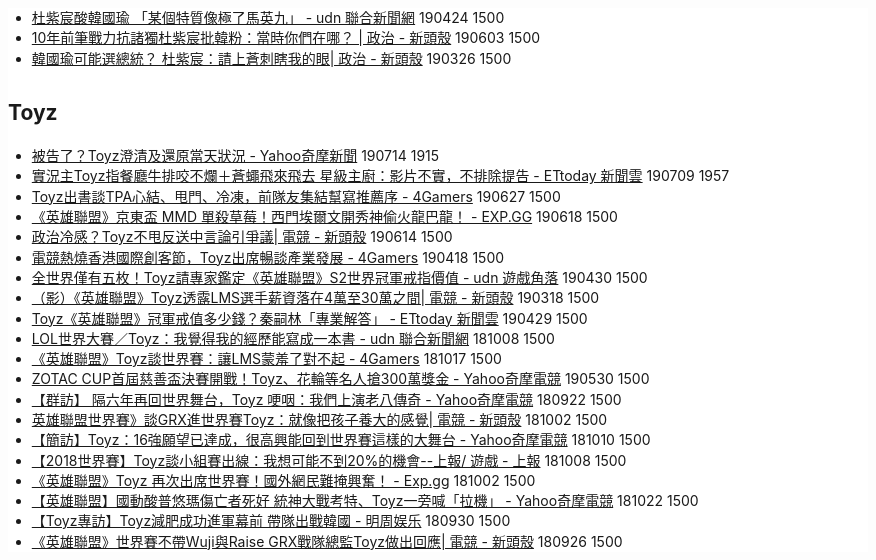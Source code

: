 - [杜紫宸酸韓國瑜 「某個特質像極了馬英九」 - udn 聯合新聞網](https://udn.com/news/story/6656/3774449 "杜紫宸酸韓國瑜 「某個特質像極了馬英九」 - udn 聯合新聞網") 190424 1500
- [10年前筆戰力抗諸獨杜紫宸批韓粉：當時你們在哪？ | 政治 - 新頭殼](https://newtalk.tw/news/view/2019-06-03/254992 "10年前筆戰力抗諸獨杜紫宸批韓粉：當時你們在哪？ | 政治 - 新頭殼") 190603 1500
- [韓國瑜可能選總統？ 杜紫宸：請上蒼刺瞎我的眼| 政治 - 新頭殼](https://newtalk.tw/news/view/2019-03-26/224909 "韓國瑜可能選總統？ 杜紫宸：請上蒼刺瞎我的眼| 政治 - 新頭殼") 190326 1500

## Toyz


- [被告了？Toyz澄清及還原當天狀況 - Yahoo奇摩新聞](https://tw.news.yahoo.com/%E8%A2%AB%E5%91%8A%E4%BA%86-toyz%E6%BE%84%E6%B8%85%E5%8F%8A%E9%82%84%E5%8E%9F%E7%95%B6%E5%A4%A9%E7%8B%80%E6%B3%81-111521320.html "被告了？Toyz澄清及還原當天狀況 - Yahoo奇摩新聞") 190714 1915
- [實況主Toyz指餐廳牛排咬不爛＋蒼蠅飛來飛去 星級主廚：影片不實，不排除提告 - ETtoday 新聞雲](https://www.ettoday.net/news/20190709/1486162.htm "實況主Toyz指餐廳牛排咬不爛＋蒼蠅飛來飛去 星級主廚：影片不實，不排除提告 - ETtoday 新聞雲") 190709 1957
- [Toyz出書談TPA心結、甩門、冷凍，前隊友集結幫寫推薦序 - 4Gamers](https://www.4gamers.com.tw/news/detail/39440/former-wolrdchamion-toyz-is-going-to-publish-a-book-about-himself "Toyz出書談TPA心結、甩門、冷凍，前隊友集結幫寫推薦序 - 4Gamers") 190627 1500
- [《英雄聯盟》京東盃 MMD 單殺草莓！西門埃爾文開秀神偷火龍巴龍！ - EXP.GG](https://exp.gg/zh_tw/%e8%8b%b1%e9%9b%84%e8%81%af%e7%9b%9f-zh_tw/111992 "《英雄聯盟》京東盃 MMD 單殺草莓！西門埃爾文開秀神偷火龍巴龍！ - EXP.GG") 190618 1500
- [政治冷感？Toyz不甩反送中言論引爭議| 電競 - 新頭殼](https://newtalk.tw/news/view/2019-06-14/259719 "政治冷感？Toyz不甩反送中言論引爭議| 電競 - 新頭殼") 190614 1500
- [電競熱燒香港國際創客節，Toyz出席暢談產業發展 - 4Gamers](https://www.4gamers.com.tw/news/detail/38594/hong-kong-international-entrepreneurs-festival-to-host-first-esports-forum "電競熱燒香港國際創客節，Toyz出席暢談產業發展 - 4Gamers") 190418 1500
- [全世界僅有五枚！Toyz請專家鑑定《英雄聯盟》S2世界冠軍戒指價值 - udn 遊戲角落](https://game.udn.com/game/story/10454/3785895 "全世界僅有五枚！Toyz請專家鑑定《英雄聯盟》S2世界冠軍戒指價值 - udn 遊戲角落") 190430 1500
- [（影）《英雄聯盟》Toyz透露LMS選手薪資落在4萬至30萬之間| 電競 - 新頭殼](https://newtalk.tw/news/view/2019-03-18/221533 "（影）《英雄聯盟》Toyz透露LMS選手薪資落在4萬至30萬之間| 電競 - 新頭殼") 190318 1500
- [Toyz《英雄聯盟》冠軍戒值多少錢？秦嗣林「專業解答」 - ETtoday 新聞雲](https://star.ettoday.net/news/1433287 "Toyz《英雄聯盟》冠軍戒值多少錢？秦嗣林「專業解答」 - ETtoday 新聞雲") 190429 1500
- [LOL世界大賽／Toyz：我覺得我的經歷能寫成一本書 - udn 聯合新聞網](https://game.udn.com/game/story/10454/3410669 "LOL世界大賽／Toyz：我覺得我的經歷能寫成一本書 - udn 聯合新聞網") 181008 1500
- [《英雄聯盟》Toyz談世界賽：讓LMS蒙羞了對不起 - 4Gamers](https://www.4gamers.com.tw/news/detail/36763/2018-lol-worlds-group-stage-day8-grex-coach-toyz-wei-interview "《英雄聯盟》Toyz談世界賽：讓LMS蒙羞了對不起 - 4Gamers") 181017 1500
- [ZOTAC CUP首屆慈善盃決賽開戰！Toyz、花輪等名人搶300萬獎金 - Yahoo奇摩電競](https://tw.esports.yahoo.com/zotac-092232326.html "ZOTAC CUP首屆慈善盃決賽開戰！Toyz、花輪等名人搶300萬獎金 - Yahoo奇摩電競") 190530 1500
- [【群訪】 隔六年再回世界舞台，Toyz 哽咽：我們上演老八傳奇 - Yahoo奇摩電競](https://tw.esports.yahoo.com/%E3%80%90%E5%AA%92%E9%AB%94%E7%BE%A4%E8%A8%AA%E3%80%91-grx-%E8%B8%8F%E4%B8%8A%E4%B8%96%E7%95%8C%E8%B3%BD%E5%BE%81%E9%80%94%EF%BC%8Ctoyz-%E5%93%BD%E5%92%BD%EF%BC%9A%E6%88%91%E5%80%91%E4%B8%8A%E6%BC%94-152553734.html "【群訪】 隔六年再回世界舞台，Toyz 哽咽：我們上演老八傳奇 - Yahoo奇摩電競") 180922 1500
- [英雄聯盟世界賽》談GRX進世界賽Toyz：就像把孩子養大的感覺| 電競 - 新頭殼](https://newtalk.tw/news/view/2018-10-02/146851 "英雄聯盟世界賽》談GRX進世界賽Toyz：就像把孩子養大的感覺| 電競 - 新頭殼") 181002 1500
- [【簡訪】Toyz：16強願望已達成，很高興能回到世界賽這樣的大舞台 - Yahoo奇摩電競](https://tw.esports.yahoo.com/grx%E6%98%8E%E5%B0%8F%E7%B5%84%E8%B3%BD%E5%88%9D%E7%99%BB%E6%9D%BF%EF%BC%8Ctoyz%EF%BC%9A%E9%80%99%E6%AC%A1%E6%B2%92%E6%BA%96%E5%82%99%E4%BB%BB%E4%BD%95%E5%8A%87%E6%9C%AC-112013014.html "【簡訪】Toyz：16強願望已達成，很高興能回到世界賽這樣的大舞台 - Yahoo奇摩電競") 181010 1500
- [【2018世界賽】Toyz談小組賽出線：我想可能不到20%的機會--上報/ 遊戲 - 上報](https://www.upmedia.mg/news_info.php?SerialNo=49569 "【2018世界賽】Toyz談小組賽出線：我想可能不到20%的機會--上報/ 遊戲 - 上報") 181008 1500
- [《英雄聯盟》Toyz 再次出席世界賽！國外網民難掩興奮！ - Exp.gg](https://exp.gg/zh_tw/%e6%96%b0%e8%81%9e%e5%b0%88%e5%8d%80-zh_tw/73792 "《英雄聯盟》Toyz 再次出席世界賽！國外網民難掩興奮！ - Exp.gg") 181002 1500
- [【英雄聯盟】國動酸普悠瑪傷亡者死好 統神大戰考特、Toyz一旁喊「拉機」 - Yahoo奇摩電競](https://tw.esports.yahoo.com/%E8%8B%B1%E9%9B%84%E8%81%AF%E7%9B%9F-%E5%9C%8B%E5%8B%95%E9%85%B8%E6%99%AE%E6%82%A0%E7%91%AA%E5%82%B7%E4%BA%A1%E8%80%85%E6%AD%BB%E5%A5%BD-%E7%B5%B1%E7%A5%9E%E5%A4%A7%E6%88%B0%E8%80%83%E7%89%B9-toyz-%E6%97%81%E5%96%8A-054900932.html "【英雄聯盟】國動酸普悠瑪傷亡者死好 統神大戰考特、Toyz一旁喊「拉機」 - Yahoo奇摩電競") 181022 1500
- [【Toyz專訪】Toyz減肥成功進軍幕前 帶隊出戰韓國 - 明周娱乐](https://www.mpweekly.com/entertainment/interview/%E5%A8%9B%E6%A8%82123/20180930-132839 "【Toyz專訪】Toyz減肥成功進軍幕前 帶隊出戰韓國 - 明周娱乐") 180930 1500
- [《英雄聯盟》世界賽不帶Wuji與Raise GRX戰隊總監Toyz做出回應| 電競 - 新頭殼](https://newtalk.tw/news/view/2018-09-26/144449 "《英雄聯盟》世界賽不帶Wuji與Raise GRX戰隊總監Toyz做出回應| 電競 - 新頭殼") 180926 1500
